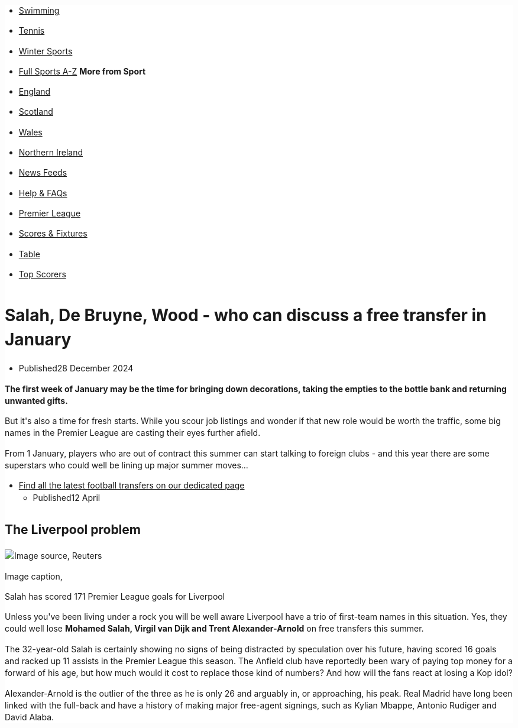 * [Swimming](/sport/swimming)
* [Tennis](/sport/tennis)
* [Winter Sports](/sport/winter-sports)
* [Full Sports A-Z](/sport/all-sports)
**More from Sport**

* [England](/sport/england)
* [Scotland](/sport/scotland)
* [Wales](/sport/wales)
* [Northern Ireland](/sport/northern-ireland)
* [News Feeds](/sport/15890345)
* [Help & FAQs](/sport/15561348)

* [Premier League](/sport/football/premier-league)
* [Scores & Fixtures](/sport/football/premier-league/scores-fixtures)
* [Table](/sport/football/premier-league/table)
* [Top Scorers](/sport/football/premier-league/top-scorers)

Salah, De Bruyne, Wood - who can discuss a free transfer in January
===================================================================

* Published28 December 2024

**The first week of January may be the time for bringing down decorations, taking the empties to the bottle bank and returning unwanted gifts.**

But it's also a time for fresh starts. While you scour job listings and wonder if that new role would be worth the traffic, some big names in the Premier League are casting their eyes further afield.

From 1 January, players who are out of contract this summer can start talking to foreign clubs - and this year there are some superstars who could well be lining up major summer moves...

* [Find all the latest football transfers on our dedicated page](/sport/football/transfers)
  + Published12 April

The Liverpool problem
---------------------

![](https://ichef.bbci.co.uk/ace/standard/3840/cpsprodpb/24a1/live/8d01fe10-b25f-11ef-a0f2-fd81ae5962f4.jpg)Image source, Reuters

Image caption, 

Salah has scored 171 Premier League goals for Liverpool



Unless you've been living under a rock you will be well aware Liverpool have a trio of first-team names in this situation. Yes, they could well lose **Mohamed Salah, Virgil van Dijk and Trent Alexander-Arnold** on free transfers this summer.

The 32-year-old Salah is certainly showing no signs of being distracted by speculation over his future, having scored 16 goals and racked up 11 assists in the Premier League this season. The Anfield club have reportedly been wary of paying top money for a forward of his age, but how much would it cost to replace those kind of numbers? And how will the fans react at losing a Kop idol?

Alexander-Arnold is the outlier of the three as he is only 26 and arguably in, or approaching, his peak. Real Madrid have long been linked with the full-back and have a history of making major free-agent signings, such as Kylian Mbappe, Antonio Rudiger and David Alaba.

